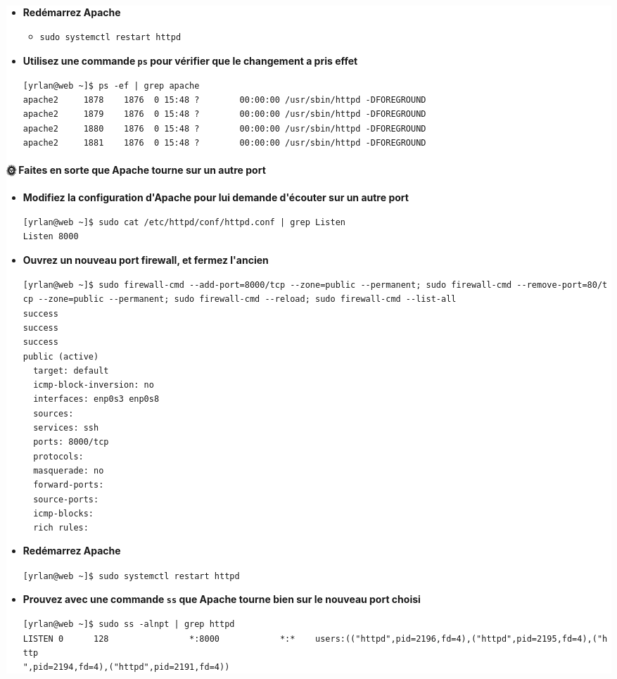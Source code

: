 - **Redémarrez Apache**
  - `sudo systemctl restart httpd`

- **Utilisez une commande `ps` pour vérifier que le changement a pris effet**
  ```
  [yrlan@web ~]$ ps -ef | grep apache
  apache2     1878    1876  0 15:48 ?        00:00:00 /usr/sbin/httpd -DFOREGROUND
  apache2     1879    1876  0 15:48 ?        00:00:00 /usr/sbin/httpd -DFOREGROUND
  apache2     1880    1876  0 15:48 ?        00:00:00 /usr/sbin/httpd -DFOREGROUND
  apache2     1881    1876  0 15:48 ?        00:00:00 /usr/sbin/httpd -DFOREGROUND
  ```

#### **🌞 Faites en sorte que Apache tourne sur un autre port**

- **Modifiez la configuration d'Apache pour lui demande d'écouter sur un autre port**
  ```
  [yrlan@web ~]$ sudo cat /etc/httpd/conf/httpd.conf | grep Listen
  Listen 8000
  ```

- **Ouvrez un nouveau port firewall, et fermez l'ancien**
  ```
  [yrlan@web ~]$ sudo firewall-cmd --add-port=8000/tcp --zone=public --permanent; sudo firewall-cmd --remove-port=80/tcp --zone=public --permanent; sudo firewall-cmd --reload; sudo firewall-cmd --list-all
  success
  success
  success
  public (active)
    target: default
    icmp-block-inversion: no
    interfaces: enp0s3 enp0s8
    sources:
    services: ssh
    ports: 8000/tcp
    protocols:
    masquerade: no
    forward-ports:
    source-ports:
    icmp-blocks:
    rich rules:
  ```

- **Redémarrez Apache**
  ```
  [yrlan@web ~]$ sudo systemctl restart httpd
  ```

- **Prouvez avec une commande `ss` que Apache tourne bien sur le nouveau port choisi**
  ```
  [yrlan@web ~]$ sudo ss -alnpt | grep httpd
  LISTEN 0      128                *:8000            *:*    users:(("httpd",pid=2196,fd=4),("httpd",pid=2195,fd=4),("http
  ",pid=2194,fd=4),("httpd",pid=2191,fd=4))
  ```
